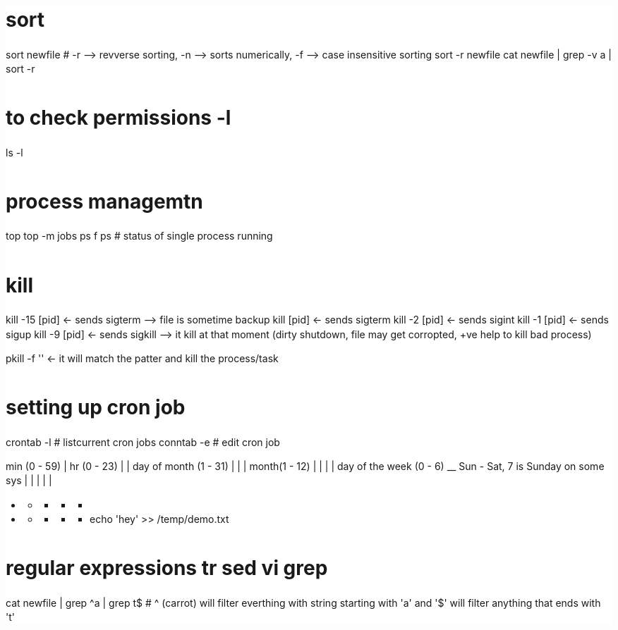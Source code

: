# sort 
sort newfile                   # -r --> revverse sorting, -n --> sorts numerically, -f --> case insensitive sorting 
sort -r newfile
cat newfile | grep -v a | sort -r 

# to check permissions -l
ls -l <path>

# process managemtn 
top 
top -m
jobs
ps f
ps <pid> # status of single process running 

# kill
kill -15 [pid]  <-  sends sigterm  --> file is sometime backup
kill     [pid]  <-  sends sigterm
kill  -2 [pid]  <-  sends sigint
kill  -1 [pid]  <-  sends sigup
kill  -9 [pid]  <-  sends sigkill  --> it kill at that moment (dirty shutdown, file may get corropted, +ve help to kill bad process)

pkill -f '<PATTERN>'     <- it will match the patter and kill the process/task 


# setting up cron job
crontab -l  # listcurrent cron jobs 
conntab -e  # edit cron job 

min (0 - 59)
| hr (0 - 23)
| | day of month (1 - 31)
| | | month(1 - 12)
| | | | day of the week (0 - 6) __ Sun - Sat, 7 is Sunday on some sys
| | | | |
* * * * * <job name>

* * * * * echo 'hey' >> /temp/demo.txt


# regular expressions tr sed vi grep
cat newfile | grep ^a | grep t$    # ^ (carrot) will filter everthing with string starting with 'a' and '$' will filter anything that ends with 't'
